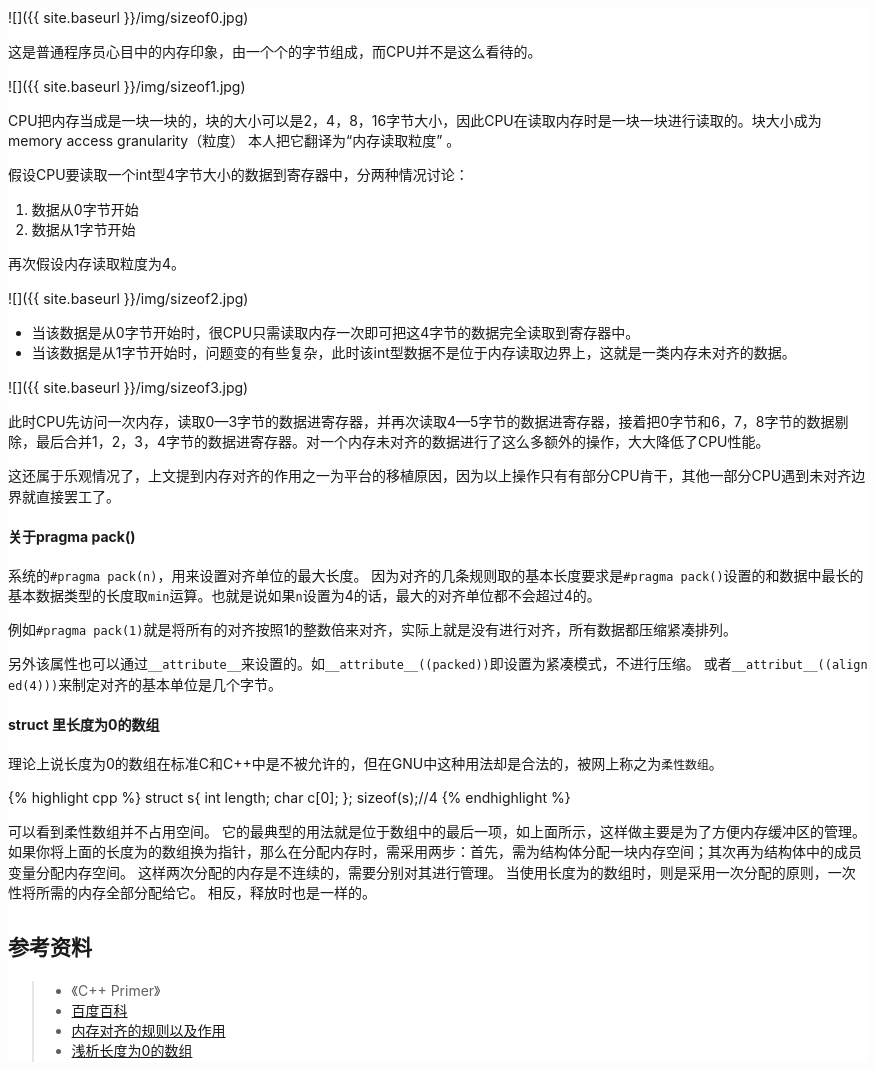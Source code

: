 ![]({{ site.baseurl }}/img/sizeof0.jpg)

这是普通程序员心目中的内存印象，由一个个的字节组成，而CPU并不是这么看待的。

![]({{ site.baseurl }}/img/sizeof1.jpg)

CPU把内存当成是一块一块的，块的大小可以是2，4，8，16字节大小，因此CPU在读取内存时是一块一块进行读取的。块大小成为memory access granularity（粒度） 本人把它翻译为“内存读取粒度” 。

假设CPU要读取一个int型4字节大小的数据到寄存器中，分两种情况讨论：

1. 数据从0字节开始
2. 数据从1字节开始

再次假设内存读取粒度为4。

![]({{ site.baseurl }}/img/sizeof2.jpg)

* 当该数据是从0字节开始时，很CPU只需读取内存一次即可把这4字节的数据完全读取到寄存器中。
* 当该数据是从1字节开始时，问题变的有些复杂，此时该int型数据不是位于内存读取边界上，这就是一类内存未对齐的数据。

![]({{ site.baseurl }}/img/sizeof3.jpg)

此时CPU先访问一次内存，读取0—3字节的数据进寄存器，并再次读取4—5字节的数据进寄存器，接着把0字节和6，7，8字节的数据剔除，最后合并1，2，3，4字节的数据进寄存器。对一个内存未对齐的数据进行了这么多额外的操作，大大降低了CPU性能。

这还属于乐观情况了，上文提到内存对齐的作用之一为平台的移植原因，因为以上操作只有有部分CPU肯干，其他一部分CPU遇到未对齐边界就直接罢工了。

#### 关于pragma pack() ####

系统的`#pragma pack(n)`，用来设置对齐单位的最大长度。
因为对齐的几条规则取的基本长度要求是`#pragma pack()`设置的和数据中最长的基本数据类型的长度取`min`运算。也就是说如果`n`设置为4的话，最大的对齐单位都不会超过4的。

例如`#pragma pack(1)`就是将所有的对齐按照1的整数倍来对齐，实际上就是没有进行对齐，所有数据都压缩紧凑排列。

另外该属性也可以通过`__attribute__`来设置的。如`__attribute__((packed))`即设置为紧凑模式，不进行压缩。
或者`__attribut__((aligned(4)))`来制定对齐的基本单位是几个字节。

#### struct 里长度为0的数组 ####

理论上说长度为0的数组在标准C和C++中是不被允许的，但在GNU中这种用法却是合法的，被网上称之为`柔性数组`。

{% highlight cpp %}
struct s{
 int length;
 char c[0];
};
sizeof(s);//4
{% endhighlight %}

可以看到柔性数组并不占用空间。
它的最典型的用法就是位于数组中的最后一项，如上面所示，这样做主要是为了方便内存缓冲区的管理。
如果你将上面的长度为的数组换为指针，那么在分配内存时，需采用两步：首先，需为结构体分配一块内存空间；其次再为结构体中的成员变量分配内存空间。
这样两次分配的内存是不连续的，需要分别对其进行管理。
当使用长度为的数组时，则是采用一次分配的原则，一次性将所需的内存全部分配给它。
相反，释放时也是一样的。


## 参考资料 ##

> * 《C++ Primer》
> * [百度百科](http://baike.baidu.com/item/sizeof)
> * [内存对齐的规则以及作用](http://www.cppblog.com/snailcong/archive/2009/03/16/76705.html)
> * [浅析长度为0的数组](http://my.oschina.net/u/176416/blog/33054?fromerr=b73dXTh5)
